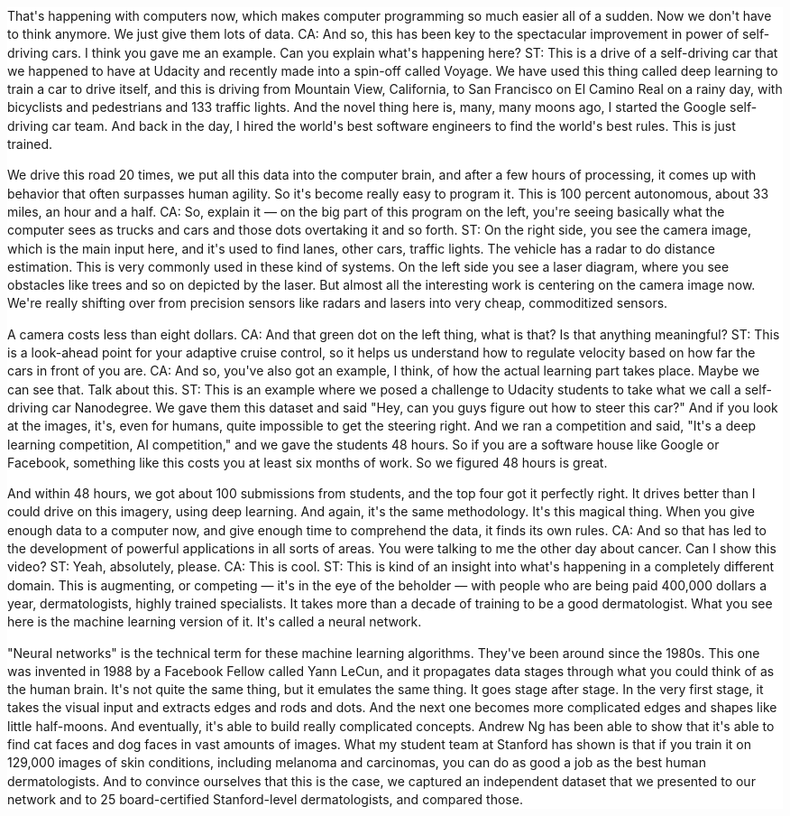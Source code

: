 That's happening with computers now, which makes computer programming so much easier all
of a sudden. Now we don't have to think anymore. We just give them lots of data. CA: And
so, this has been key to the spectacular improvement in power of self-driving cars. I
think you gave me an example. Can you explain what's happening here? ST: This is a drive of
a self-driving car that we happened to have at Udacity and recently made into a spin-off
called Voyage. We have used this thing called deep learning to train a car to drive
itself, and this is driving from Mountain View, California, to San Francisco on El Camino
Real on a rainy day, with bicyclists and pedestrians and 133 traffic lights. And the novel
thing here is, many, many moons ago, I started the Google self-driving car team. And back
in the day, I hired the world's best software engineers to find the world's best rules.
This is just trained.

We drive this road 20 times, we put all this data into the computer brain, and after a few
hours of processing, it comes up with behavior that often surpasses human agility. So it's
become really easy to program it. This is 100 percent autonomous, about 33 miles, an hour
and a half. CA: So, explain it — on the big part of this program on the left, you're seeing
basically what the computer sees as trucks and cars and those dots overtaking it and so
forth. ST: On the right side, you see the camera image, which is the main input here, and
it's used to find lanes, other cars, traffic lights. The vehicle has a radar to do
distance estimation. This is very commonly used in these kind of systems. On the left side
you see a laser diagram, where you see obstacles like trees and so on depicted by the
laser. But almost all the interesting work is centering on the camera image now. We're
really shifting over from precision sensors like radars and lasers into very cheap,
commoditized sensors.

A camera costs less than eight dollars. CA: And that green dot on the left thing, what is
that? Is that anything meaningful? ST: This is a look-ahead point for your adaptive cruise
control, so it helps us understand how to regulate velocity based on how far the cars in
front of you are. CA: And so, you've also got an example, I think, of how the actual
learning part takes place. Maybe we can see that. Talk about this. ST: This is an example
where we posed a challenge to Udacity students to take what we call a self-driving car
Nanodegree. We gave them this dataset and said "Hey, can you guys figure out how to steer
this car?" And if you look at the images, it's, even for humans, quite impossible to get
the steering right. And we ran a competition and said, "It's a deep learning competition,
AI competition," and we gave the students 48 hours. So if you are a software house like
Google or Facebook, something like this costs you at least six months of work. So we
figured 48 hours is great.

And within 48 hours, we got about 100 submissions from students, and the top four got it
perfectly right. It drives better than I could drive on this imagery, using deep learning.
And again, it's the same methodology. It's this magical thing. When you give enough data
to a computer now, and give enough time to comprehend the data, it finds its own rules. CA:
And so that has led to the development of powerful applications in all sorts of areas. You
were talking to me the other day about cancer. Can I show this video? ST: Yeah, absolutely,
please. CA: This is cool. ST: This is kind of an insight into what's happening in a
completely different domain. This is augmenting, or competing — it's in the eye of the
beholder — with people who are being paid 400,000 dollars a year, dermatologists, highly
trained specialists. It takes more than a decade of training to be a good dermatologist.
What you see here is the machine learning version of it. It's called a neural
network.

"Neural networks" is the technical term for these machine learning algorithms. They've
been around since the 1980s. This one was invented in 1988 by a Facebook Fellow called
Yann LeCun, and it propagates data stages through what you could think of as the human
brain. It's not quite the same thing, but it emulates the same thing. It goes stage after
stage. In the very first stage, it takes the visual input and extracts edges and rods and
dots. And the next one becomes more complicated edges and shapes like little half-moons.
And eventually, it's able to build really complicated concepts. Andrew Ng has been able to
show that it's able to find cat faces and dog faces in vast amounts of images. What my
student team at Stanford has shown is that if you train it on 129,000 images of skin
conditions, including melanoma and carcinomas, you can do as good a job as the best human
dermatologists. And to convince ourselves that this is the case, we captured an
independent dataset that we presented to our network and to 25 board-certified
Stanford-level dermatologists, and compared those.
